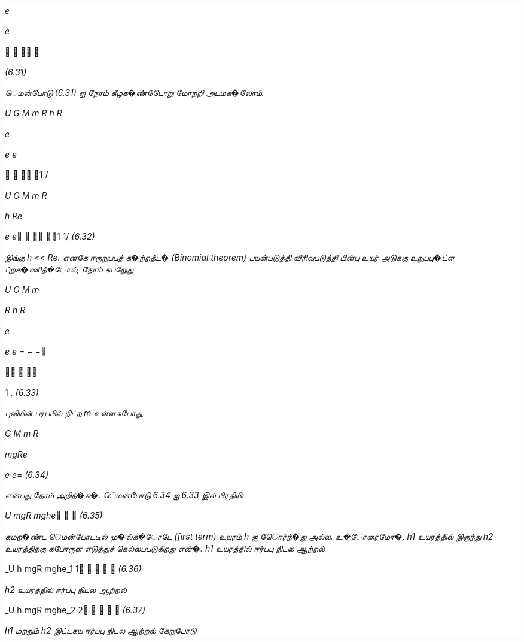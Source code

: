 _e_

_e_

   

_(6.31)_

_ெமன்போடு (6.31) ஐ நோம் கீழக�ண்டேோறு மோறறி அடமக�லோம்._

_U G M m R h R_

_e_

_e e_

   1 /

_U G M m R_

_h Re_

_e e_   1 1/ _(6.32)_

_இங்கு h << Re. எனகே ஈருறுபபுத் க�ற்றத்ட� (Binomial theorem) பயன்படுத்தி விரிவுபடுத்தி பின்பு உயர் அடுககு உறுபபு�ட்ள பு்றக�ணித்�ோல், நோம் கபறுேது_

_U G M m_

_R h R_

_e_

_e e_ \= − −

  

1 _. (6.33)_

_புவியின் பரபபில் நிட்ற m உள்ளகபோது,_

_G M m R_

_mgRe_

_e e_\= _(6.34)_

_என்பது நோம் அறிந்�க�. ெமன்போடு 6.34 ஐ 6.33 இல் பிரதியி்ட_

_U mgR mghe_   _(6.35)_




  

_கமற�ண்ட ெமன்போடடில் மு�ல்க�ோடே (first term) உயரம் h ஐ ெோர்ந்�து அல்ல. உ�ோரைமோ�, h1 உயரத்தில் இருந்து h2 உயரத்திறகு கபோருள எடுத்துச் கெல்லபபடுகி்றது என்�. h1 உயரத்தில் ஈர்பபு நிடல ஆற்றல்_

_U h mgR mghe_1 1     _(6.36)_

_h2 உயரத்தில் ஈர்பபு நிடல ஆற்றல்_

_U h mgR mghe_2 2     _(6.37)_

_h1 மறறும் h2 இட்டகய ஈர்பபு நிடல ஆற்றல் கேறுபோடு_
